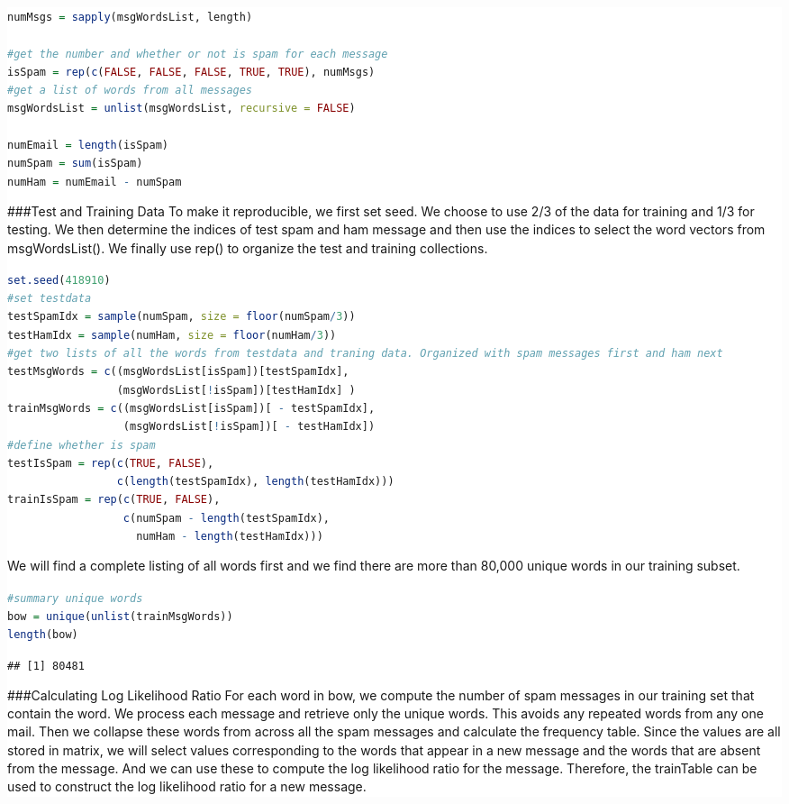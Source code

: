 ```r
numMsgs = sapply(msgWordsList, length)

#get the number and whether or not is spam for each message
isSpam = rep(c(FALSE, FALSE, FALSE, TRUE, TRUE), numMsgs)
#get a list of words from all messages
msgWordsList = unlist(msgWordsList, recursive = FALSE)

numEmail = length(isSpam)
numSpam = sum(isSpam)
numHam = numEmail - numSpam
```

###Test and Training Data
To make it reproducible, we first set seed. We choose to use 2/3 of the data for training and 1/3 for testing. We then determine the indices of test spam and ham message and then use the indices to select the word vectors from msgWordsList(). We finally use rep() to organize the test and training collections.

```r
set.seed(418910)
#set testdata
testSpamIdx = sample(numSpam, size = floor(numSpam/3))
testHamIdx = sample(numHam, size = floor(numHam/3))
#get two lists of all the words from testdata and traning data. Organized with spam messages first and ham next  
testMsgWords = c((msgWordsList[isSpam])[testSpamIdx],
                 (msgWordsList[!isSpam])[testHamIdx] )
trainMsgWords = c((msgWordsList[isSpam])[ - testSpamIdx], 
                  (msgWordsList[!isSpam])[ - testHamIdx])
#define whether is spam
testIsSpam = rep(c(TRUE, FALSE), 
                 c(length(testSpamIdx), length(testHamIdx)))
trainIsSpam = rep(c(TRUE, FALSE), 
                  c(numSpam - length(testSpamIdx), 
                    numHam - length(testHamIdx)))
```

We will find a complete listing of all words first and we find there are more than 80,000 unique words in our training subset.

```r
#summary unique words
bow = unique(unlist(trainMsgWords))
length(bow)
```

```
## [1] 80481
```

###Calculating Log Likelihood Ratio
For each word in bow, we compute the number of spam messages in our training set that contain the word. We process each message and retrieve only the unique words. This avoids any repeated words from any one mail. Then we collapse these words from across all the spam messages and calculate the frequency table. Since the values are all stored in matrix, we will select values corresponding to the words that appear in a new message and the words that are absent from the message. And we can use these to compute the log likelihood ratio for the message. Therefore, the trainTable can be used to construct the log likelihood ratio for a new message.
